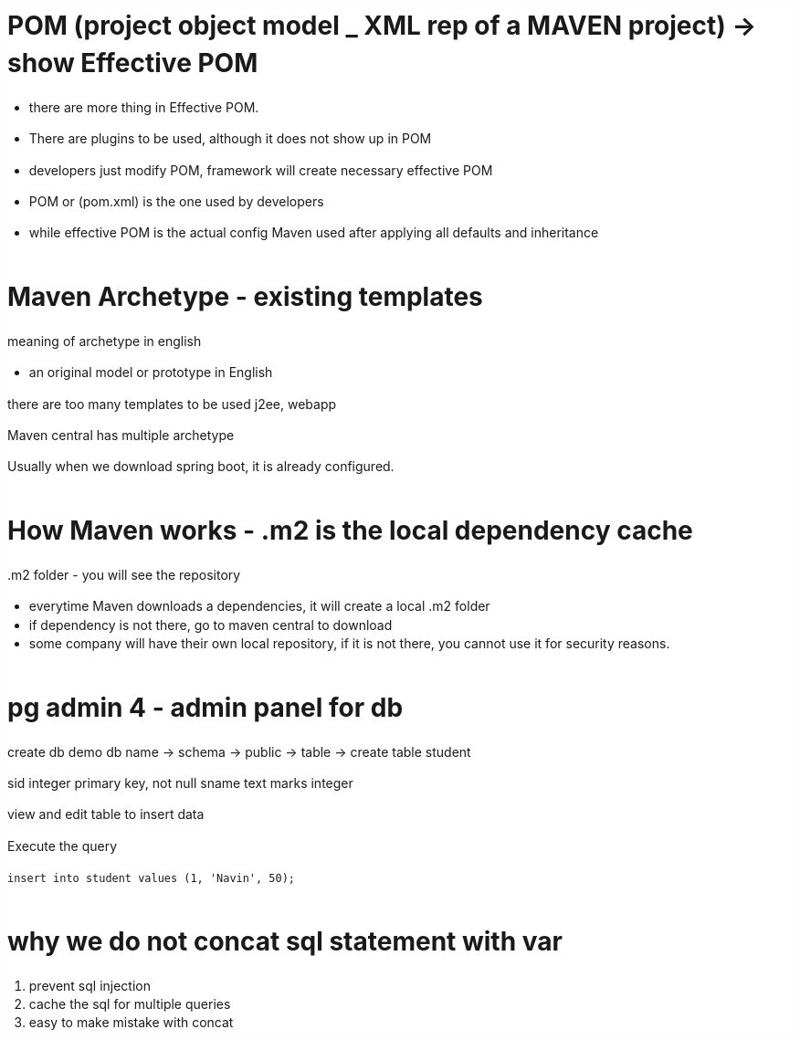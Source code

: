 

# POM (project object model _ XML rep of a MAVEN project) -> show Effective POM
- there are more thing in Effective POM. 
- There are plugins to be used, although it does not show up in POM
- developers just modify POM, framework will create necessary effective POM

- POM or (pom.xml) is the one used by developers
- while effective POM is the actual config Maven used after applying all defaults and inheritance

# Maven Archetype - existing templates
meaning of archetype in english
- an original model or prototype in English

there are too many templates to be used
j2ee, webapp

Maven central has multiple archetype

Usually when we download spring boot, it is already configured. 

# How Maven works - .m2 is the local dependency cache
.m2 folder - you will see the repository
- everytime Maven downloads a dependencies, it will create a local .m2 folder
- if dependency is not there, go to maven central to download
- some company will have their own local repository, if it is not there, you cannot use it for security reasons.


  
# pg admin 4 - admin panel for db
create db demo
db name -> schema -> public -> table -> create table student

sid integer primary key, not null
sname text
marks integer

view and edit table to insert data

Execute the query
```
insert into student values (1, 'Navin', 50);
```

# why we do not concat sql statement with var
1. prevent sql injection
2. cache the sql for multiple queries
3. easy to make mistake with concat
